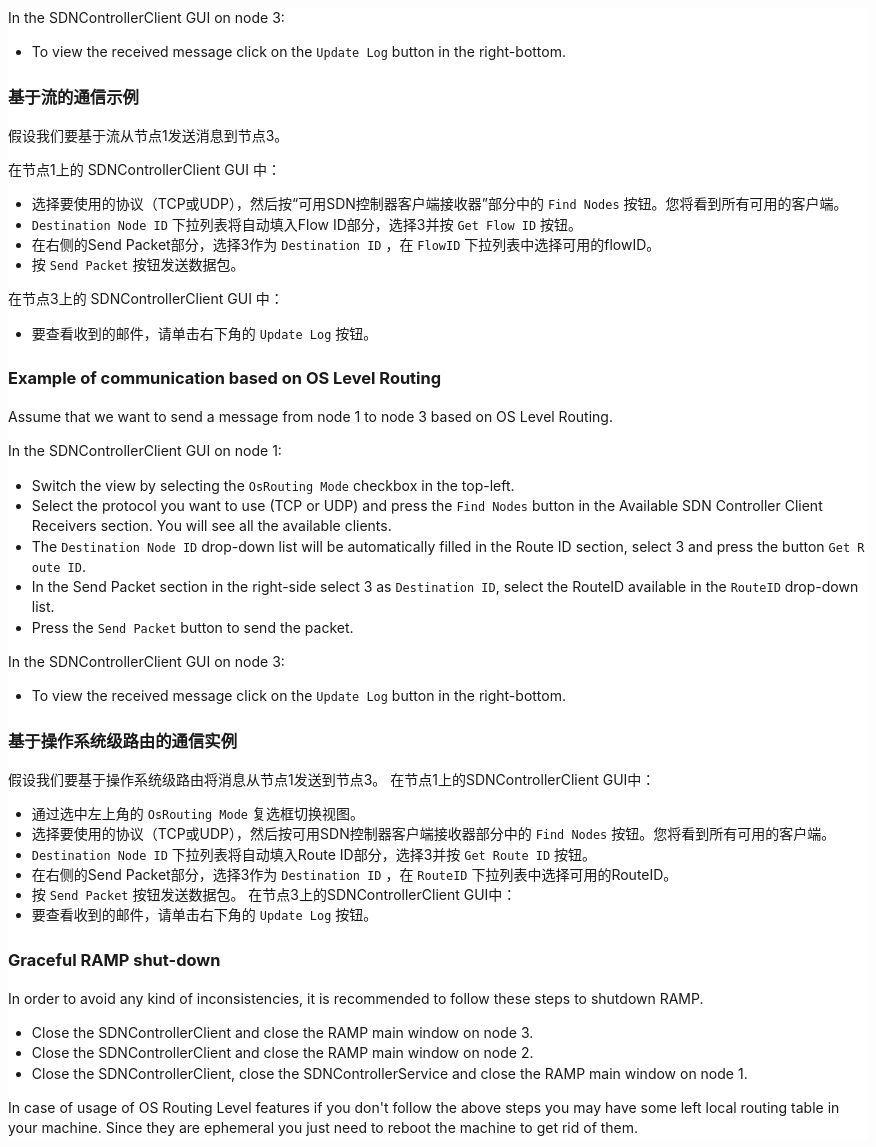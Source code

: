 In the SDNControllerClient GUI on node 3:
* To view the received message click on the `Update Log` button in the right-bottom.

### 基于流的通信示例
假设我们要基于流从节点1发送消息到节点3。

在节点1上的 SDNControllerClient GUI 中：
* 选择要使用的协议（TCP或UDP），然后按“可用SDN控制器客户端接收器”部分中的 `Find Nodes` 按钮。您将看到所有可用的客户端。
*  `Destination Node ID` 下拉列表将自动填入Flow ID部分，选择3并按 `Get Flow ID` 按钮。
* 在右侧的Send Packet部分，选择3作为 `Destination ID` ，在 `FlowID` 下拉列表中选择可用的flowID。
* 按 `Send Packet` 按钮发送数据包。
  
在节点3上的 SDNControllerClient GUI 中：
* 要查看收到的邮件，请单击右下角的 `Update Log` 按钮。

### Example of communication based on OS Level Routing
Assume that we want to send a message from node 1 to node 3 based on OS Level Routing.

In the SDNControllerClient GUI on node 1:
* Switch the view by selecting the `OsRouting Mode` checkbox in the top-left.
* Select the protocol you want to use (TCP or UDP) and press the `Find Nodes` button in the Available SDN Controller Client Receivers section. You will see all the available clients.
* The `Destination Node ID` drop-down list will be automatically filled in the Route ID section, select 3 and press the button `Get Route ID`.
* In the Send Packet section in the right-side select 3 as `Destination ID`, select the RouteID available in the `RouteID` drop-down list.
* Press the `Send Packet` button to send the packet.

In the SDNControllerClient GUI on node 3:

* To view the received message click on the `Update Log` button in the right-bottom.

### 基于操作系统级路由的通信实例
假设我们要基于操作系统级路由将消息从节点1发送到节点3。
在节点1上的SDNControllerClient GUI中：
* 通过选中左上角的 `OsRouting Mode` 复选框切换视图。
* 选择要使用的协议（TCP或UDP），然后按可用SDN控制器客户端接收器部分中的 `Find Nodes` 按钮。您将看到所有可用的客户端。
*  `Destination Node ID` 下拉列表将自动填入Route ID部分，选择3并按 `Get Route ID` 按钮。
* 在右侧的Send Packet部分，选择3作为 `Destination ID` ，在 `RouteID` 下拉列表中选择可用的RouteID。
* 按 `Send Packet` 按钮发送数据包。
在节点3上的SDNControllerClient GUI中：
* 要查看收到的邮件，请单击右下角的 `Update Log` 按钮。

### Graceful RAMP shut-down
In order to avoid any kind of inconsistencies, it is recommended to follow these steps to shutdown RAMP.
* Close the SDNControllerClient and close the RAMP main window on node 3.
* Close the SDNControllerClient and close the RAMP main window on node 2.
* Close the SDNControllerClient, close the SDNControllerService and close the RAMP main window on node 1. 

In case of usage of OS Routing Level features if you don't follow the above steps you may have some left local routing table in your machine. Since they are ephemeral you just need to reboot the machine to get rid of them.













